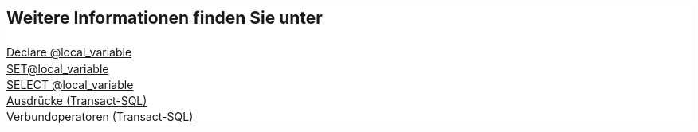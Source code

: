 ## <a name="see-also"></a>Weitere Informationen finden Sie unter  
 [Declare @local_variable](../../t-sql/language-elements/declare-local-variable-transact-sql.md)  
 [SET@local_variable](../../t-sql/language-elements/set-local-variable-transact-sql.md)  
 [SELECT @local_variable](../../t-sql/language-elements/select-local-variable-transact-sql.md)  
 [Ausdrücke &#40;Transact-SQL&#41;](../../t-sql/language-elements/expressions-transact-sql.md)   
 [Verbundoperatoren &#40;Transact-SQL&#41;](../../t-sql/language-elements/compound-operators-transact-sql.md)   
  
  
